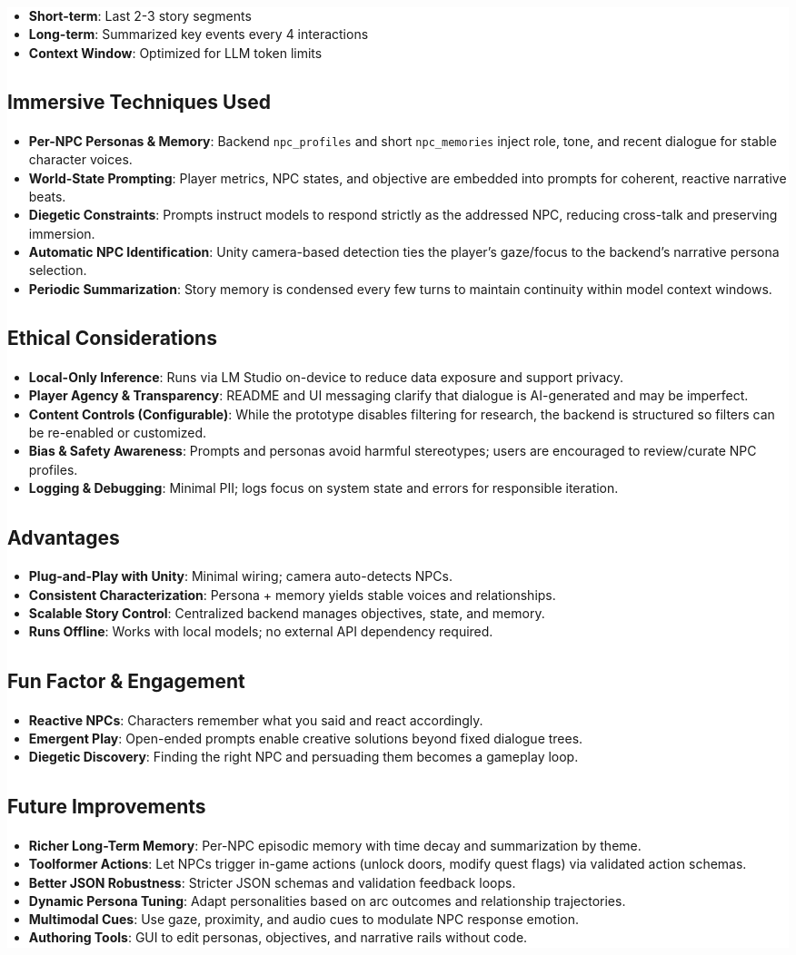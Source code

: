 - **Short-term**: Last 2-3 story segments
- **Long-term**: Summarized key events every 4 interactions
- **Context Window**: Optimized for LLM token limits

## Immersive Techniques Used

- **Per-NPC Personas & Memory**: Backend `npc_profiles` and short `npc_memories` inject role, tone, and recent dialogue for stable character voices.
- **World-State Prompting**: Player metrics, NPC states, and objective are embedded into prompts for coherent, reactive narrative beats.
- **Diegetic Constraints**: Prompts instruct models to respond strictly as the addressed NPC, reducing cross-talk and preserving immersion.
- **Automatic NPC Identification**: Unity camera-based detection ties the player’s gaze/focus to the backend’s narrative persona selection.
- **Periodic Summarization**: Story memory is condensed every few turns to maintain continuity within model context windows.

## Ethical Considerations

- **Local-Only Inference**: Runs via LM Studio on-device to reduce data exposure and support privacy.
- **Player Agency & Transparency**: README and UI messaging clarify that dialogue is AI-generated and may be imperfect.
- **Content Controls (Configurable)**: While the prototype disables filtering for research, the backend is structured so filters can be re-enabled or customized.
- **Bias & Safety Awareness**: Prompts and personas avoid harmful stereotypes; users are encouraged to review/curate NPC profiles.
- **Logging & Debugging**: Minimal PII; logs focus on system state and errors for responsible iteration.

## Advantages

- **Plug-and-Play with Unity**: Minimal wiring; camera auto-detects NPCs.
- **Consistent Characterization**: Persona + memory yields stable voices and relationships.
- **Scalable Story Control**: Centralized backend manages objectives, state, and memory.
- **Runs Offline**: Works with local models; no external API dependency required.

## Fun Factor & Engagement

- **Reactive NPCs**: Characters remember what you said and react accordingly.
- **Emergent Play**: Open-ended prompts enable creative solutions beyond fixed dialogue trees.
- **Diegetic Discovery**: Finding the right NPC and persuading them becomes a gameplay loop.

## Future Improvements

- **Richer Long-Term Memory**: Per-NPC episodic memory with time decay and summarization by theme.
- **Toolformer Actions**: Let NPCs trigger in-game actions (unlock doors, modify quest flags) via validated action schemas.
- **Better JSON Robustness**: Stricter JSON schemas and validation feedback loops.
- **Dynamic Persona Tuning**: Adapt personalities based on arc outcomes and relationship trajectories.
- **Multimodal Cues**: Use gaze, proximity, and audio cues to modulate NPC response emotion.
- **Authoring Tools**: GUI to edit personas, objectives, and narrative rails without code.
